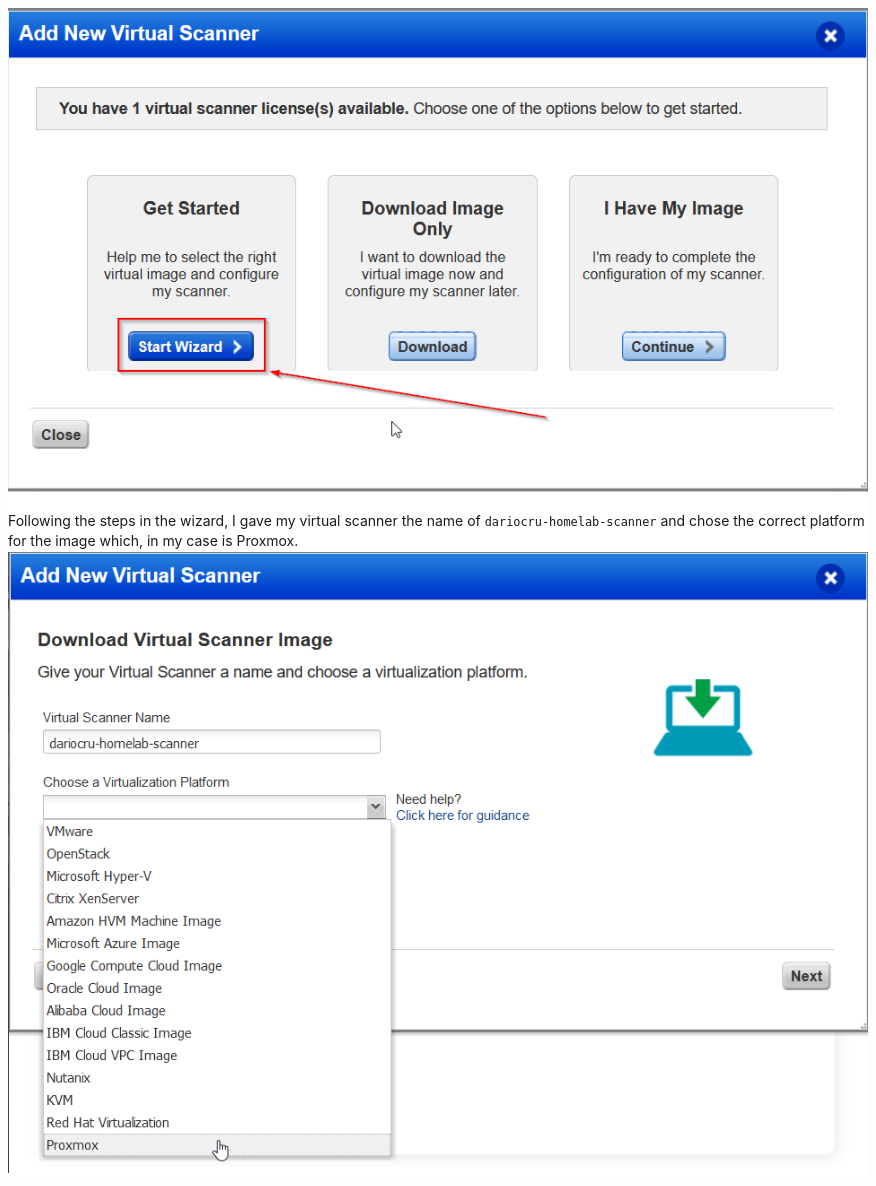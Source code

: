![add virtual scanner 01](img/Pasted%20image%2020250123062505.png)

Following the steps in the wizard, I gave my virtual scanner the name of `dariocru-homelab-scanner` and chose the correct platform for the image which, in my case is Proxmox.
![add virtual scanner 02](img/Pasted%20image%2020250123062701.png)
